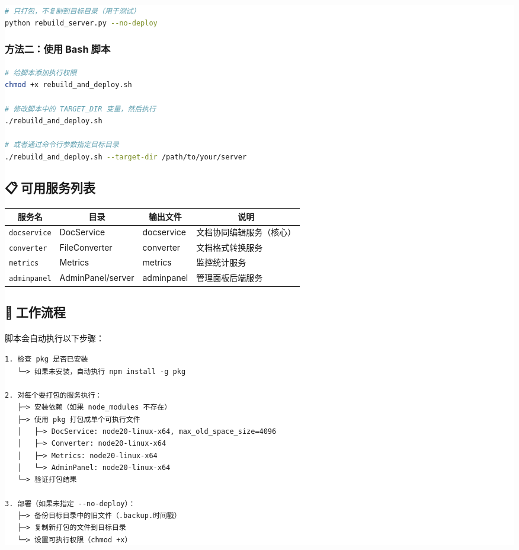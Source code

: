 ```bash
# 只打包，不复制到目标目录（用于测试）
python rebuild_server.py --no-deploy
```

### 方法二：使用 Bash 脚本

```bash
# 给脚本添加执行权限
chmod +x rebuild_and_deploy.sh

# 修改脚本中的 TARGET_DIR 变量，然后执行
./rebuild_and_deploy.sh

# 或者通过命令行参数指定目标目录
./rebuild_and_deploy.sh --target-dir /path/to/your/server
```

## 📋 可用服务列表

| 服务名 | 目录 | 输出文件 | 说明 |
|--------|------|---------|------|
| `docservice` | DocService | docservice | 文档协同编辑服务（核心） |
| `converter` | FileConverter | converter | 文档格式转换服务 |
| `metrics` | Metrics | metrics | 监控统计服务 |
| `adminpanel` | AdminPanel/server | adminpanel | 管理面板后端服务 |

## 🔧 工作流程

脚本会自动执行以下步骤：

```
1. 检查 pkg 是否已安装
   └─> 如果未安装，自动执行 npm install -g pkg

2. 对每个要打包的服务执行：
   ├─> 安装依赖（如果 node_modules 不存在）
   ├─> 使用 pkg 打包成单个可执行文件
   │   ├─> DocService: node20-linux-x64, max_old_space_size=4096
   │   ├─> Converter: node20-linux-x64
   │   ├─> Metrics: node20-linux-x64
   │   └─> AdminPanel: node20-linux-x64
   └─> 验证打包结果

3. 部署（如果未指定 --no-deploy）：
   ├─> 备份目标目录中的旧文件（.backup.时间戳）
   ├─> 复制新打包的文件到目标目录
   └─> 设置可执行权限（chmod +x）
```
